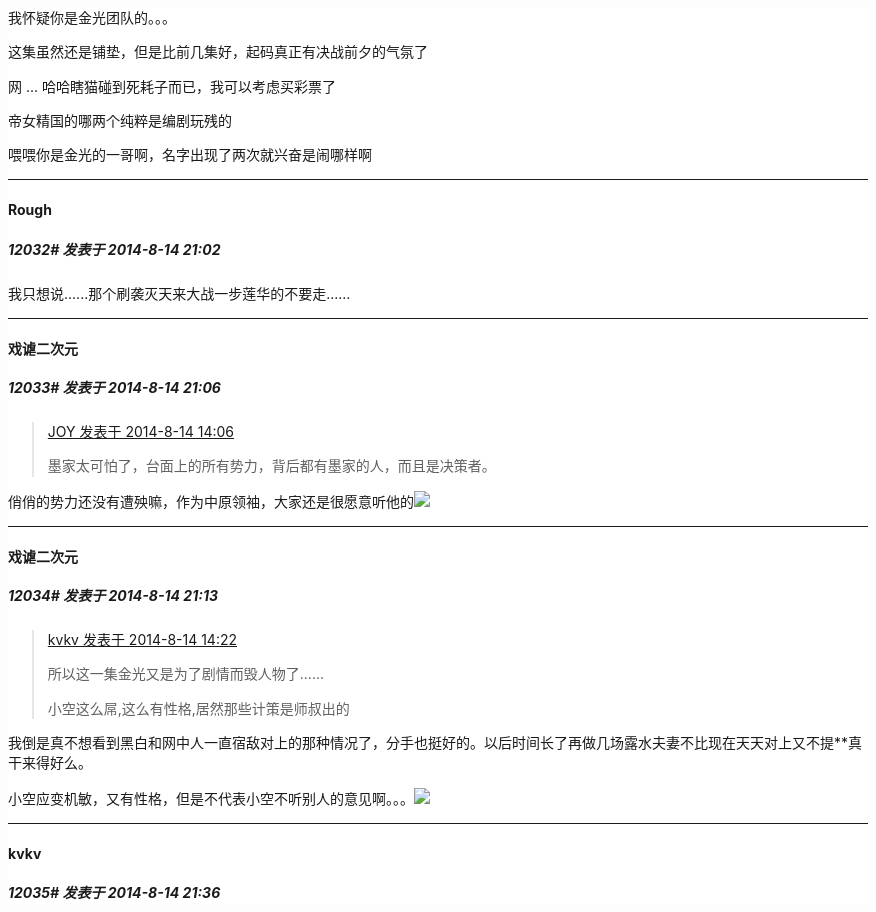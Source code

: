 我怀疑你是金光团队的。。。

这集虽然还是铺垫，但是比前几集好，起码真正有决战前夕的气氛了

网 ...</blockquote>
哈哈瞎猫碰到死耗子而已，我可以考虑买彩票了


帝女精国的哪两个纯粹是编剧玩残的


喂喂你是金光的一哥啊，名字出现了两次就兴奋是闹哪样啊


-----

####  Rough  
##### 12032#       发表于 2014-8-14 21:02


我只想说......那个刷袭灭天来大战一步莲华的不要走......


-----

####  戏谑二次元  
##### 12033#       发表于 2014-8-14 21:06


<blockquote><a href="httphttps://bbs.saraba1st.com/2b/forum.php?mod=redirect&amp;goto=findpost&amp;pid=26324703&amp;ptid=346283" target="_blank">JOY 发表于 2014-8-14 14:06</a>

墨家太可怕了，台面上的所有势力，背后都有墨家的人，而且是决策者。</blockquote>
俏俏的势力还没有遭殃嘛，作为中原领袖，大家还是很愿意听他的<img src="https://static.saraba1st.com/image/smiley/face/86.gif" referrerpolicy="no-referrer">


-----

####  戏谑二次元  
##### 12034#       发表于 2014-8-14 21:13


<blockquote><a href="httphttps://bbs.saraba1st.com/2b/forum.php?mod=redirect&amp;goto=findpost&amp;pid=26324866&amp;ptid=346283" target="_blank">kvkv 发表于 2014-8-14 14:22</a>

所以这一集金光又是为了剧情而毁人物了......


小空这么屌,这么有性格,居然那些计策是师叔出的</blockquote>
我倒是真不想看到黑白和网中人一直宿敌对上的那种情况了，分手也挺好的。以后时间长了再做几场露水夫妻不比现在天天对上又不提**真干来得好么。

小空应变机敏，又有性格，但是不代表小空不听别人的意见啊。。。<img src="https://static.saraba1st.com/image/smiley/face/149.gif" referrerpolicy="no-referrer">


-----

####  kvkv  
##### 12035#       发表于 2014-8-14 21:36

